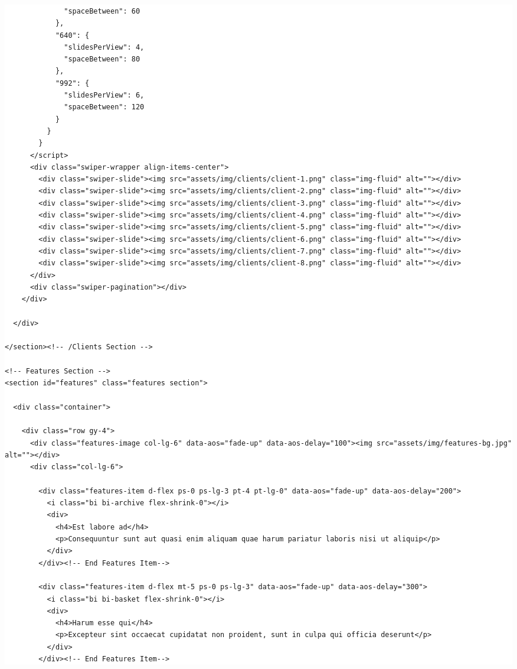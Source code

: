                   "spaceBetween": 60
                },
                "640": {
                  "slidesPerView": 4,
                  "spaceBetween": 80
                },
                "992": {
                  "slidesPerView": 6,
                  "spaceBetween": 120
                }
              }
            }
          </script>
          <div class="swiper-wrapper align-items-center">
            <div class="swiper-slide"><img src="assets/img/clients/client-1.png" class="img-fluid" alt=""></div>
            <div class="swiper-slide"><img src="assets/img/clients/client-2.png" class="img-fluid" alt=""></div>
            <div class="swiper-slide"><img src="assets/img/clients/client-3.png" class="img-fluid" alt=""></div>
            <div class="swiper-slide"><img src="assets/img/clients/client-4.png" class="img-fluid" alt=""></div>
            <div class="swiper-slide"><img src="assets/img/clients/client-5.png" class="img-fluid" alt=""></div>
            <div class="swiper-slide"><img src="assets/img/clients/client-6.png" class="img-fluid" alt=""></div>
            <div class="swiper-slide"><img src="assets/img/clients/client-7.png" class="img-fluid" alt=""></div>
            <div class="swiper-slide"><img src="assets/img/clients/client-8.png" class="img-fluid" alt=""></div>
          </div>
          <div class="swiper-pagination"></div>
        </div>

      </div>

    </section><!-- /Clients Section -->

    <!-- Features Section -->
    <section id="features" class="features section">

      <div class="container">

        <div class="row gy-4">
          <div class="features-image col-lg-6" data-aos="fade-up" data-aos-delay="100"><img src="assets/img/features-bg.jpg" alt=""></div>
          <div class="col-lg-6">

            <div class="features-item d-flex ps-0 ps-lg-3 pt-4 pt-lg-0" data-aos="fade-up" data-aos-delay="200">
              <i class="bi bi-archive flex-shrink-0"></i>
              <div>
                <h4>Est labore ad</h4>
                <p>Consequuntur sunt aut quasi enim aliquam quae harum pariatur laboris nisi ut aliquip</p>
              </div>
            </div><!-- End Features Item-->

            <div class="features-item d-flex mt-5 ps-0 ps-lg-3" data-aos="fade-up" data-aos-delay="300">
              <i class="bi bi-basket flex-shrink-0"></i>
              <div>
                <h4>Harum esse qui</h4>
                <p>Excepteur sint occaecat cupidatat non proident, sunt in culpa qui officia deserunt</p>
              </div>
            </div><!-- End Features Item-->
